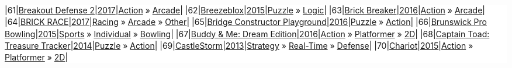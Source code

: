 |61|<a href="https://gamefaqs.gamespot.com/wii-u/227910-breakout-defense-2" target="_blank" rel="noopener noreferrer">Breakout Defense 2</a>|<a href="https://gamefaqs.gamespot.com/wii-u/227910-breakout-defense-2/data" target="_blank" rel="noopener noreferrer">2017</a>|<a href="https://gamefaqs.gamespot.com/wii-u/category/54-action" target="_blank" rel="noopener noreferrer">Action</a> &raquo; <a href="https://gamefaqs.gamespot.com/wii-u/category/289-action-arcade" target="_blank" rel="noopener noreferrer">Arcade</a>|
|62|<a href="https://gamefaqs.gamespot.com/wii-u/116662-breezeblox" target="_blank" rel="noopener noreferrer">Breezeblox</a>|<a href="https://gamefaqs.gamespot.com/wii-u/116662-breezeblox/data" target="_blank" rel="noopener noreferrer">2015</a>|<a href="https://gamefaqs.gamespot.com/wii-u/category/173-puzzle" target="_blank" rel="noopener noreferrer">Puzzle</a> &raquo; <a href="https://gamefaqs.gamespot.com/wii-u/category/285-puzzle-logic" target="_blank" rel="noopener noreferrer">Logic</a>|
|63|<a href="https://gamefaqs.gamespot.com/wii-u/196082-brick-breaker" target="_blank" rel="noopener noreferrer">Brick Breaker</a>|<a href="https://gamefaqs.gamespot.com/wii-u/196082-brick-breaker/data" target="_blank" rel="noopener noreferrer">2016</a>|<a href="https://gamefaqs.gamespot.com/wii-u/category/54-action" target="_blank" rel="noopener noreferrer">Action</a> &raquo; <a href="https://gamefaqs.gamespot.com/wii-u/category/289-action-arcade" target="_blank" rel="noopener noreferrer">Arcade</a>|
|64|<a href="https://gamefaqs.gamespot.com/wii-u/204451-brick-race" target="_blank" rel="noopener noreferrer">BRICK RACE</a>|<a href="https://gamefaqs.gamespot.com/wii-u/204451-brick-race/data" target="_blank" rel="noopener noreferrer">2017</a>|<a href="https://gamefaqs.gamespot.com/wii-u/category/47-racing" target="_blank" rel="noopener noreferrer">Racing</a> &raquo; <a href="https://gamefaqs.gamespot.com/wii-u/category/314-racing-arcade" target="_blank" rel="noopener noreferrer">Arcade</a> &raquo; <a href="https://gamefaqs.gamespot.com/wii-u/category/235-racing-arcade-other" target="_blank" rel="noopener noreferrer">Other</a>|
|65|<a href="https://gamefaqs.gamespot.com/wii-u/202670-bridge-constructor-playground" target="_blank" rel="noopener noreferrer">Bridge Constructor Playground</a>|<a href="https://gamefaqs.gamespot.com/wii-u/202670-bridge-constructor-playground/data" target="_blank" rel="noopener noreferrer">2016</a>|<a href="https://gamefaqs.gamespot.com/wii-u/category/173-puzzle" target="_blank" rel="noopener noreferrer">Puzzle</a> &raquo; <a href="https://gamefaqs.gamespot.com/wii-u/category/282-puzzle-action" target="_blank" rel="noopener noreferrer">Action</a>|
|66|<a href="https://gamefaqs.gamespot.com/wii-u/183444-brunswick-pro-bowling" target="_blank" rel="noopener noreferrer">Brunswick Pro Bowling</a>|<a href="https://gamefaqs.gamespot.com/wii-u/183444-brunswick-pro-bowling/data" target="_blank" rel="noopener noreferrer">2015</a>|<a href="https://gamefaqs.gamespot.com/wii-u/category/43-sports" target="_blank" rel="noopener noreferrer">Sports</a> &raquo; <a href="https://gamefaqs.gamespot.com/wii-u/category/92-sports-individual" target="_blank" rel="noopener noreferrer">Individual</a> &raquo; <a href="https://gamefaqs.gamespot.com/wii-u/category/243-sports-individual-bowling" target="_blank" rel="noopener noreferrer">Bowling</a>|
|67|<a href="https://gamefaqs.gamespot.com/wii-u/193229-buddy-and-me-dream-edition" target="_blank" rel="noopener noreferrer">Buddy & Me: Dream Edition</a>|<a href="https://gamefaqs.gamespot.com/wii-u/193229-buddy-and-me-dream-edition/data" target="_blank" rel="noopener noreferrer">2016</a>|<a href="https://gamefaqs.gamespot.com/wii-u/category/54-action" target="_blank" rel="noopener noreferrer">Action</a> &raquo; <a href="https://gamefaqs.gamespot.com/wii-u/category/56-action-platformer" target="_blank" rel="noopener noreferrer">Platformer</a> &raquo; <a href="https://gamefaqs.gamespot.com/wii-u/category/84-action-platformer-2d" target="_blank" rel="noopener noreferrer">2D</a>|
|68|<a href="https://gamefaqs.gamespot.com/wii-u/805615-captain-toad-treasure-tracker" target="_blank" rel="noopener noreferrer">Captain Toad: Treasure Tracker</a>|<a href="https://gamefaqs.gamespot.com/wii-u/805615-captain-toad-treasure-tracker/data" target="_blank" rel="noopener noreferrer">2014</a>|<a href="https://gamefaqs.gamespot.com/wii-u/category/173-puzzle" target="_blank" rel="noopener noreferrer">Puzzle</a> &raquo; <a href="https://gamefaqs.gamespot.com/wii-u/category/282-puzzle-action" target="_blank" rel="noopener noreferrer">Action</a>|
|69|<a href="https://gamefaqs.gamespot.com/wii-u/739844-castlestorm" target="_blank" rel="noopener noreferrer">CastleStorm</a>|<a href="https://gamefaqs.gamespot.com/wii-u/739844-castlestorm/data" target="_blank" rel="noopener noreferrer">2013</a>|<a href="https://gamefaqs.gamespot.com/wii-u/category/45-strategy" target="_blank" rel="noopener noreferrer">Strategy</a> &raquo; <a href="https://gamefaqs.gamespot.com/wii-u/category/58-strategy-real-time" target="_blank" rel="noopener noreferrer">Real-Time</a> &raquo; <a href="https://gamefaqs.gamespot.com/wii-u/category/303-strategy-real-time-defense" target="_blank" rel="noopener noreferrer">Defense</a>|
|70|<a href="https://gamefaqs.gamespot.com/wii-u/792607-chariot" target="_blank" rel="noopener noreferrer">Chariot</a>|<a href="https://gamefaqs.gamespot.com/wii-u/792607-chariot/data" target="_blank" rel="noopener noreferrer">2015</a>|<a href="https://gamefaqs.gamespot.com/wii-u/category/54-action" target="_blank" rel="noopener noreferrer">Action</a> &raquo; <a href="https://gamefaqs.gamespot.com/wii-u/category/56-action-platformer" target="_blank" rel="noopener noreferrer">Platformer</a> &raquo; <a href="https://gamefaqs.gamespot.com/wii-u/category/84-action-platformer-2d" target="_blank" rel="noopener noreferrer">2D</a>|